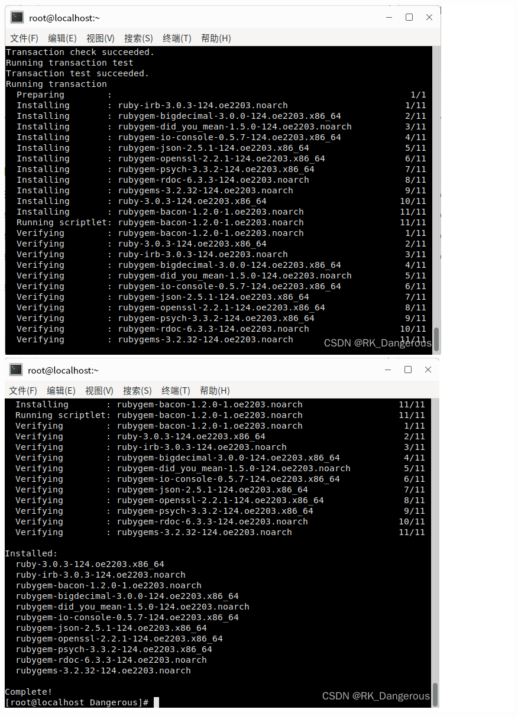 ![在这里插入图片描述](image/63247f9f0f4c4c8ae61e27802956e41d.png)  
![在这里插入图片描述](image/5176711ffb8e76e7367737013bbcf61e.png)
